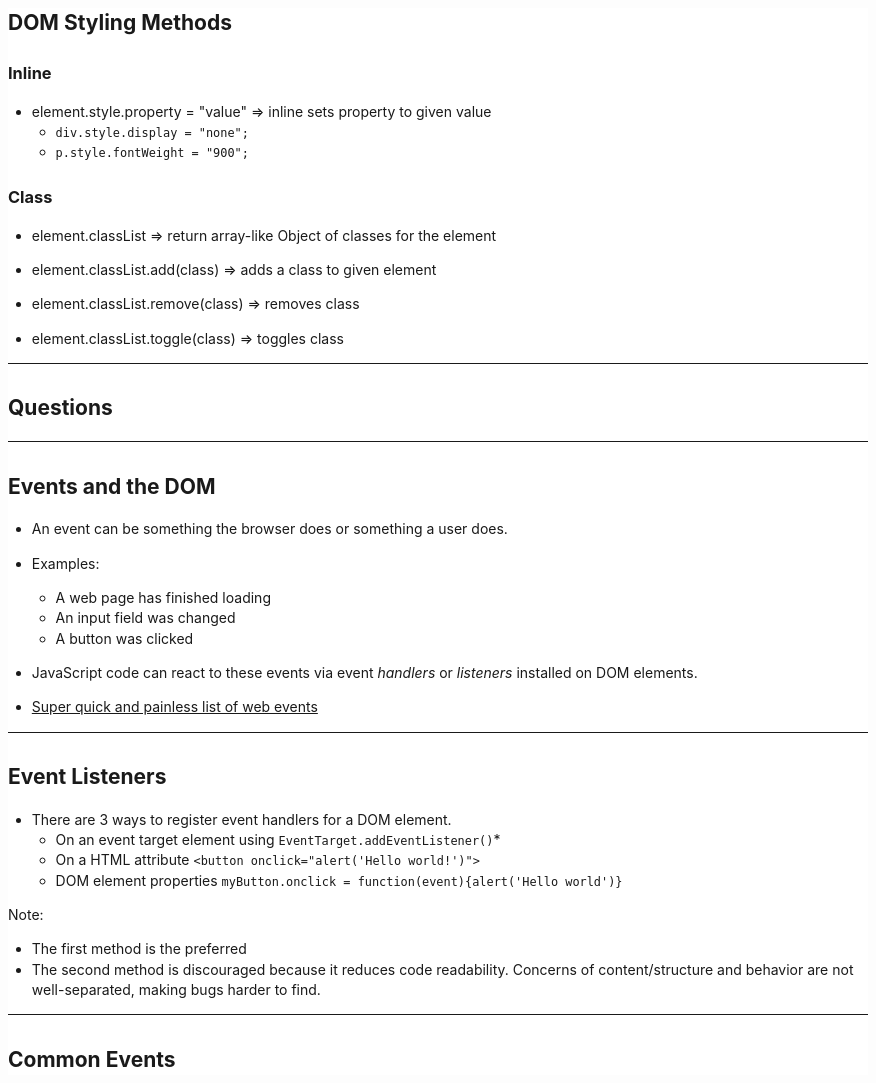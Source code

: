 ## DOM Styling Methods

### Inline
* element.style.property = "value" => inline sets property to given value 				 
    * `div.style.display = "none";`
    * `p.style.fontWeight = "900";`
### Class
* element.classList => return array-like Object of classes for the element

* element.classList.add(class) => adds a class to given element

* element.classList.remove(class) => removes class  

* element.classList.toggle(class) => toggles class

---

## Questions

---

## Events and the DOM

* An event can be something the browser does or something a user does.

* Examples:
	* A web page has finished loading
	* An input field was changed
  * A button was clicked
  
* JavaScript code can react to these events via event _handlers_ or _listeners_ installed on DOM elements.

+ [Super quick and painless list of web events](https://developer.mozilla.org/en-US/docs/Web/Events)

---

## Event Listeners

* There are 3 ways to register event handlers for a DOM element.
	* On an event target element using `EventTarget.addEventListener()`*
  * On a HTML attribute `<button onclick="alert('Hello world!')">`
  * DOM element properties `myButton.onclick = function(event){alert('Hello world')}`

Note: 
- The first method is the preferred
- The second method is discouraged because it reduces code readability. Concerns of content/structure and behavior are not well-separated, making bugs harder to find.

---

## Common Events

